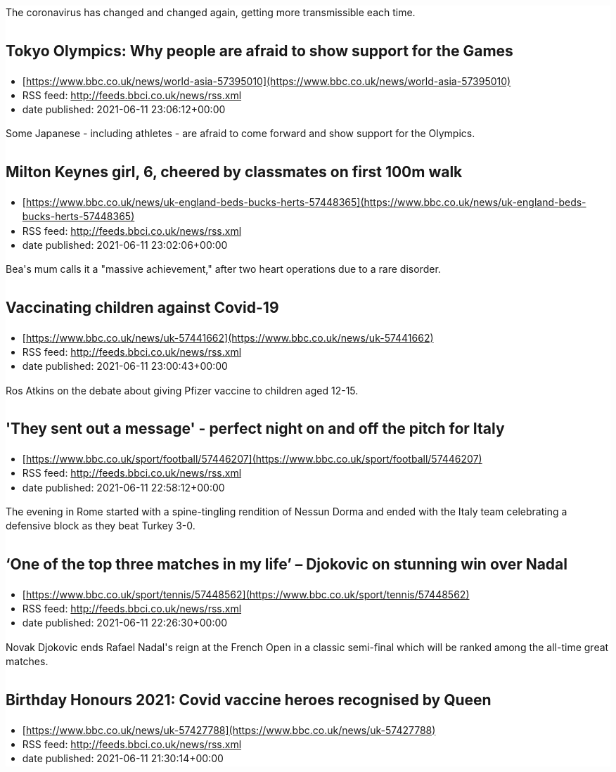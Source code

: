 The coronavirus has changed and changed again, getting more transmissible each time.

## Tokyo Olympics: Why people are afraid to show support for the Games
 - [https://www.bbc.co.uk/news/world-asia-57395010](https://www.bbc.co.uk/news/world-asia-57395010)
 - RSS feed: http://feeds.bbci.co.uk/news/rss.xml
 - date published: 2021-06-11 23:06:12+00:00

Some Japanese - including athletes - are afraid to come forward and show support for the Olympics.

## Milton Keynes girl, 6, cheered by classmates on first 100m walk
 - [https://www.bbc.co.uk/news/uk-england-beds-bucks-herts-57448365](https://www.bbc.co.uk/news/uk-england-beds-bucks-herts-57448365)
 - RSS feed: http://feeds.bbci.co.uk/news/rss.xml
 - date published: 2021-06-11 23:02:06+00:00

Bea's mum calls it a "massive achievement," after two heart operations due to a rare disorder.

## Vaccinating children against Covid-19
 - [https://www.bbc.co.uk/news/uk-57441662](https://www.bbc.co.uk/news/uk-57441662)
 - RSS feed: http://feeds.bbci.co.uk/news/rss.xml
 - date published: 2021-06-11 23:00:43+00:00

Ros Atkins on the debate about giving Pfizer vaccine to children aged 12-15.

## 'They sent out a message' - perfect night on and off the pitch for Italy
 - [https://www.bbc.co.uk/sport/football/57446207](https://www.bbc.co.uk/sport/football/57446207)
 - RSS feed: http://feeds.bbci.co.uk/news/rss.xml
 - date published: 2021-06-11 22:58:12+00:00

The evening in Rome started with a spine-tingling rendition of Nessun Dorma and ended with the Italy team celebrating a defensive block as they beat Turkey 3-0.

## ‘One of the top three matches in my life’ – Djokovic on stunning win over Nadal
 - [https://www.bbc.co.uk/sport/tennis/57448562](https://www.bbc.co.uk/sport/tennis/57448562)
 - RSS feed: http://feeds.bbci.co.uk/news/rss.xml
 - date published: 2021-06-11 22:26:30+00:00

Novak Djokovic ends Rafael Nadal's reign at the French Open in a classic semi-final which will be ranked among the all-time great matches.

## Birthday Honours 2021: Covid vaccine heroes recognised by Queen
 - [https://www.bbc.co.uk/news/uk-57427788](https://www.bbc.co.uk/news/uk-57427788)
 - RSS feed: http://feeds.bbci.co.uk/news/rss.xml
 - date published: 2021-06-11 21:30:14+00:00
